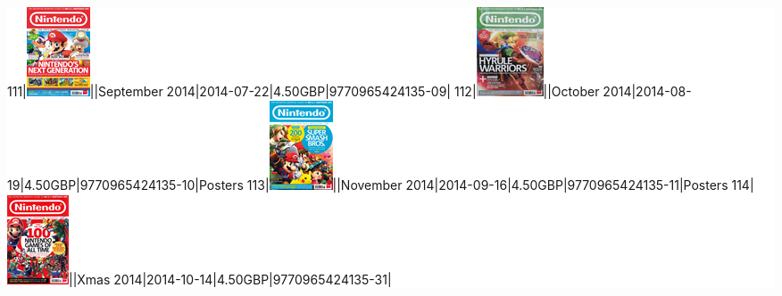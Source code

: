 111|![111](onm/111.png)||September 2014|2014-07-22|4.50GBP|9770965424135-09|
112|![112](onm/112.png)||October 2014|2014-08-19|4.50GBP|9770965424135-10|Posters
113|![113](onm/113.png)||November 2014|2014-09-16|4.50GBP|9770965424135-11|Posters
114|![114](onm/114.png)||Xmas 2014|2014-10-14|4.50GBP|9770965424135-31|

[web]: https://web.archive.org/web/20060228205622/http://www.officialnintendomagazine.co.uk/
[web2]: https://web.archive.org/web/20090216233141/http://twitter.com/onm_uk

